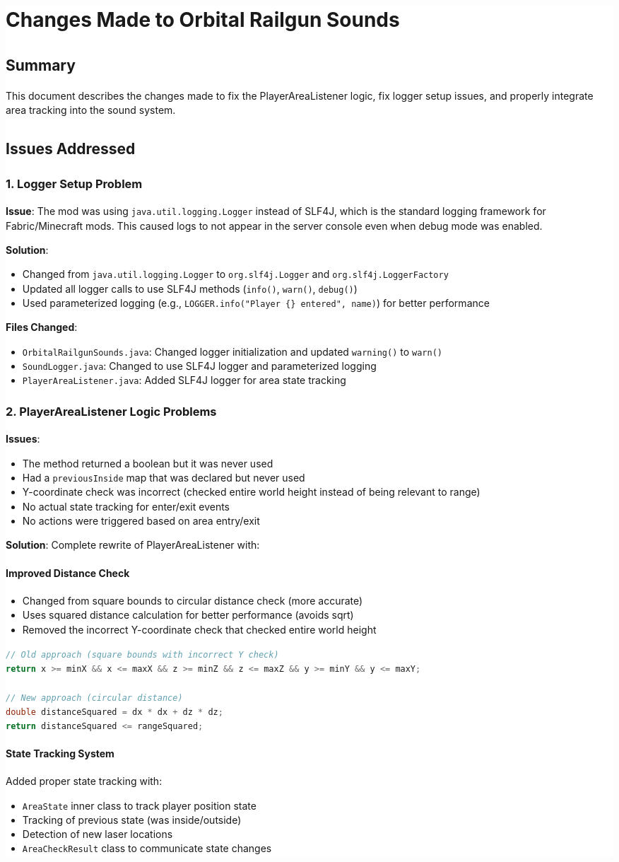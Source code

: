 # Changes Made to Orbital Railgun Sounds

## Summary
This document describes the changes made to fix the PlayerAreaListener logic, fix logger setup issues, and properly integrate area tracking into the sound system.

## Issues Addressed

### 1. Logger Setup Problem
**Issue**: The mod was using `java.util.logging.Logger` instead of SLF4J, which is the standard logging framework for Fabric/Minecraft mods. This caused logs to not appear in the server console even when debug mode was enabled.

**Solution**: 
- Changed from `java.util.logging.Logger` to `org.slf4j.Logger` and `org.slf4j.LoggerFactory`
- Updated all logger calls to use SLF4J methods (`info()`, `warn()`, `debug()`)
- Used parameterized logging (e.g., `LOGGER.info("Player {} entered", name)`) for better performance

**Files Changed**:
- `OrbitalRailgunSounds.java`: Changed logger initialization and updated `warning()` to `warn()`
- `SoundLogger.java`: Changed to use SLF4J logger and parameterized logging
- `PlayerAreaListener.java`: Added SLF4J logger for area state tracking

### 2. PlayerAreaListener Logic Problems
**Issues**:
- The method returned a boolean but it was never used
- Had a `previousInside` map that was declared but never used
- Y-coordinate check was incorrect (checked entire world height instead of being relevant to range)
- No actual state tracking for enter/exit events
- No actions were triggered based on area entry/exit

**Solution**: Complete rewrite of PlayerAreaListener with:

#### Improved Distance Check
- Changed from square bounds to circular distance check (more accurate)
- Uses squared distance calculation for better performance (avoids sqrt)
- Removed the incorrect Y-coordinate check that checked entire world height

```java
// Old approach (square bounds with incorrect Y check)
return x >= minX && x <= maxX && z >= minZ && z <= maxZ && y >= minY && y <= maxY;

// New approach (circular distance)
double distanceSquared = dx * dx + dz * dz;
return distanceSquared <= rangeSquared;
```

#### State Tracking System
Added proper state tracking with:
- `AreaState` inner class to track player position state
- Tracking of previous state (was inside/outside)
- Detection of new laser locations
- `AreaCheckResult` class to communicate state changes
